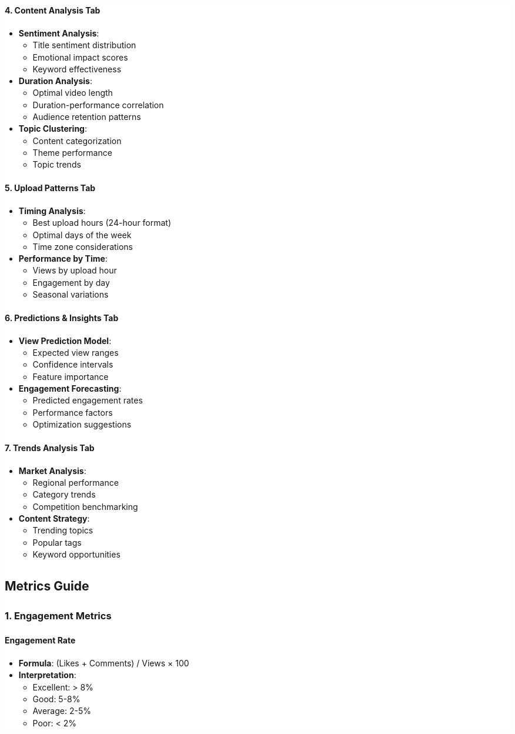 #### 4. Content Analysis Tab
- **Sentiment Analysis**:
  - Title sentiment distribution
  - Emotional impact scores
  - Keyword effectiveness
- **Duration Analysis**:
  - Optimal video length
  - Duration-performance correlation
  - Audience retention patterns
- **Topic Clustering**:
  - Content categorization
  - Theme performance
  - Topic trends

#### 5. Upload Patterns Tab
- **Timing Analysis**:
  - Best upload hours (24-hour format)
  - Optimal days of the week
  - Time zone considerations
- **Performance by Time**:
  - Views by upload hour
  - Engagement by day
  - Seasonal variations

#### 6. Predictions & Insights Tab
- **View Prediction Model**:
  - Expected view ranges
  - Confidence intervals
  - Feature importance
- **Engagement Forecasting**:
  - Predicted engagement rates
  - Performance factors
  - Optimization suggestions

#### 7. Trends Analysis Tab
- **Market Analysis**:
  - Regional performance
  - Category trends
  - Competition benchmarking
- **Content Strategy**:
  - Trending topics
  - Popular tags
  - Keyword opportunities

## Metrics Guide

### 1. Engagement Metrics

#### Engagement Rate
- **Formula**: (Likes + Comments) / Views × 100
- **Interpretation**:
  - Excellent: > 8%
  - Good: 5-8%
  - Average: 2-5%
  - Poor: < 2%
